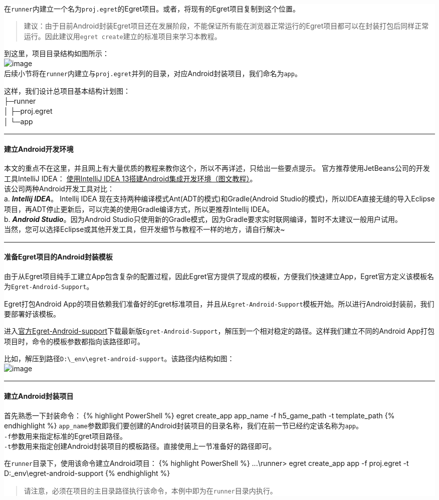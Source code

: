 在`runner`内建立一个名为`proj.egret`的Egret项目。或者，将现有的Egret项目复制到这个位置。    
>建议：由于目前Android封装Egret项目还在发展阶段，不能保证所有能在浏览器正常运行的Egret项目都可以在封装打包后同样正常运行。因此建议用`egret create`建立的标准项目来学习本教程。      

到这里，项目目录结构如图所示：    
![image]({{site.baseurl}}/assets/img-doc/native-androidforwindows/10-proj.egret-ready-structure.jpg)  
后续小节将在`runner`内建立与`proj.egret`并列的目录，对应Android封装项目，我们命名为`app`。

这样，我们设计总项目基本结构计划图：       
├─runner    
│  ├─proj.egret    
│  └─app    
   
---  
#### 建立Android开发环境
本文的重点不在这里，并且网上有大量优质的教程来教你这个，所以不再详述，只给出一些要点提示。
官方推荐使用JetBeans公司的开发工具IntelliJ IDEA：
<a href="http://www.cnblogs.com/smyhvae/p/4013535.html" target="_blank">使用IntelliJ IDEA 13搭建Android集成开发环境（图文教程）</a>。    
该公司两种Android开发工具对比：     
a. ***Intellij IDEA***。 Intellij IDEA 现在支持两种编译模式Ant(ADT的模式)和Gradle(Android Studio的模式)，所以IDEA直接无缝的导入Eclipse项目，再ADT停止更新后，可以完美的使用Gradle编译方式，所以更推荐Intellij IDEA。    
b. ***Android Studio***。因为Android Studio只使用新的Gradle模式，因为Gradle要求实时联网编译，暂时不太建议一般用户试用。    
当然，您可以选择Eclipse或其他开发工具，但开发细节与教程不一样的地方，请自行解决~    

   
---  
#### 准备Egret项目的Android封装模板
由于从Egret项目纯手工建立App包含复杂的配置过程，因此Egret官方提供了现成的模板，方便我们快速建立App，Egret官方定义该模板名为`Egret-Android-Support`。    

Egret打包Android App的项目依赖我们准备好的Egret标准项目，并且从`Egret-Android-Support`模板开始。所以进行Android封装前，我们要部署好该模板。    

进入<a href="http://www.egret-labs.org/androidsupport" target="_blank">官方Egret-Android-support</a>下载最新版`Egret-Android-Support`，解压到一个相对稳定的路径。这样我们建立不同的Android App打包项目时，命令的模板参数都指向该路径即可。    

比如，解压到路径`D:\_env\egret-android-support`。该路径内结构如图：    
![image]({{site.baseurl}}/assets/img-doc/native-androidforwindows/20-egret-android-support-structure.jpg)  

   
---  
#### 建立Android封装项目
首先熟悉一下封装命令：
{% highlight PowerShell %}
egret create_app app_name -f h5_game_path -t template_path
{% endhighlight %}
`app_name`参数即我们要创建的Android封装项目的目录名称，我们在前一节已经约定该名称为`app`。    
`-f`参数用来指定标准的Egret项目路径。    
`-t`参数用来指定创建Android封装项目的模板路径。直接使用上一节准备好的路径即可。

在`runner`目录下，使用该命令建立Android项目：
{% highlight PowerShell %}
...\runner> egret create_app app -f proj.egret -t D:\_env\egret-android-support
{% endhighlight %}
>请注意，必须在项目的主目录路径执行该命令，本例中即为在`runner`目录内执行。    
